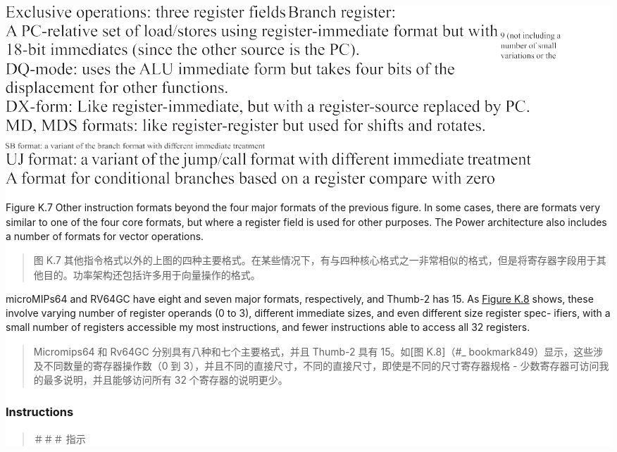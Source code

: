 ![](./media/image1050.png)
![](./media/image1051.png)
![](./media/image1054.png)
<img src="./media/image1055.png" style="width:0.88488in;height:0.39062in" />
![](./media/image1056.png)
![](./media/image1057.png)
![](./media/image1058.png)
<img src="./media/image1061.png" style="width:3.83138in" />
![](./media/image1062.png)
![](./media/image1065.png)

Figure K.7 Other instruction formats beyond the four major formats of the previous figure. In some cases, there are formats very similar to one of the four core formats, but where a register field is used for other purposes. The Power architecture also includes a number of formats for vector operations.

> 图 K.7 其他指令格式以外的上图的四种主要格式。在某些情况下，有与四种核心格式之一非常相似的格式，但是将寄存器字段用于其他目的。功率架构还包括许多用于向量操作的格式。

microMIPs64 and RV64GC have eight and seven major formats, respectively, and Thumb-2 has 15. As [Figure K.8](#_bookmark849) shows, these involve varying number of register operands (0 to 3), different immediate sizes, and even different size register spec- ifiers, with a small number of registers accessible my most instructions, and fewer instructions able to access all 32 registers.

> Micromips64 和 Rv64GC 分别具有八种和七个主要格式，并且 Thumb-2 具有 15。如[图 K.8]（#_ bookmark849）显示，这些涉及不同数量的寄存器操作数（0 到 3），并且不同的直接尺寸，不同的直接尺寸，即使是不同的尺寸寄存器规格 - 少数寄存器可访问我的最多说明，并且能够访问所有 32 个寄存器的说明更少。

### Instructions

> ＃＃＃ 指示
